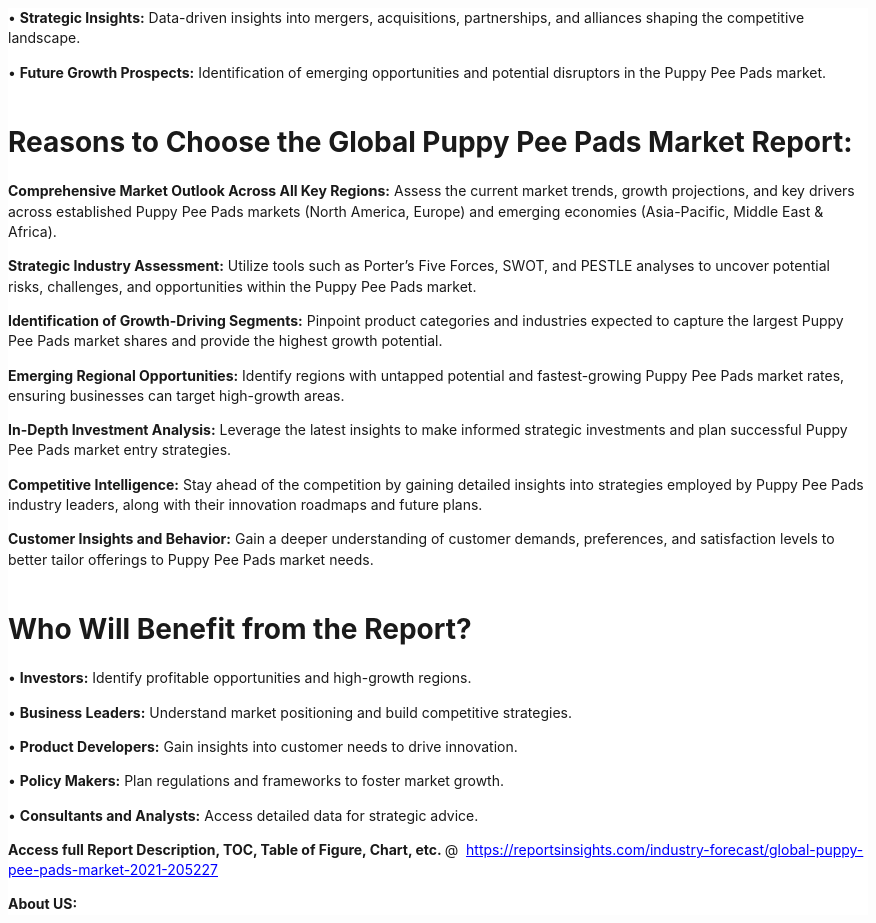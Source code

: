 • <strong>Strategic Insights:</strong> Data-driven insights into mergers, acquisitions, partnerships, and alliances shaping the competitive landscape.

• <strong>Future Growth Prospects:</strong> Identification of emerging opportunities and potential disruptors in the Puppy Pee Pads market.

# <strong>Reasons to Choose the Global Puppy Pee Pads Market Report:</strong>

<strong>Comprehensive Market Outlook Across All Key Regions:</strong>
Assess the current market trends, growth projections, and key drivers across established Puppy Pee Pads markets (North America, Europe) and emerging economies (Asia-Pacific, Middle East & Africa).

<strong>Strategic Industry Assessment:</strong>
Utilize tools such as Porter’s Five Forces, SWOT, and PESTLE analyses to uncover potential risks, challenges, and opportunities within the Puppy Pee Pads market.

<strong>Identification of Growth-Driving Segments:</strong>
Pinpoint product categories and industries expected to capture the largest Puppy Pee Pads market shares and provide the highest growth potential.

<strong>Emerging Regional Opportunities:</strong>
Identify regions with untapped potential and fastest-growing Puppy Pee Pads market rates, ensuring businesses can target high-growth areas.

<strong>In-Depth Investment Analysis:</strong>
Leverage the latest insights to make informed strategic investments and plan successful Puppy Pee Pads market entry strategies.

<strong>Competitive Intelligence:</strong>
Stay ahead of the competition by gaining detailed insights into strategies employed by Puppy Pee Pads industry leaders, along with their innovation roadmaps and future plans.

<strong>Customer Insights and Behavior:</strong>
Gain a deeper understanding of customer demands, preferences, and satisfaction levels to better tailor offerings to Puppy Pee Pads market needs.

# <strong>Who Will Benefit from the Report?</strong>

• <strong>Investors:</strong> Identify profitable opportunities and high-growth regions.

• <strong>Business Leaders:</strong> Understand market positioning and build competitive strategies.

• <strong>Product Developers:</strong> Gain insights into customer needs to drive innovation.

• <strong>Policy Makers:</strong> Plan regulations and frameworks to foster market growth.

• <strong>Consultants and Analysts:</strong> Access detailed data for strategic advice.
</ul>
<strong>Access full Report Description, TOC, Table of Figure, Chart, etc. </strong>@  <a href=https://reportsinsights.com/industry-forecast/global-puppy-pee-pads-market-2021-205227 style=color:#0000ff;>https://reportsinsights.com/industry-forecast/global-puppy-pee-pads-market-2021-205227</a></font>

<strong><strong>About US</strong>:</strong>
